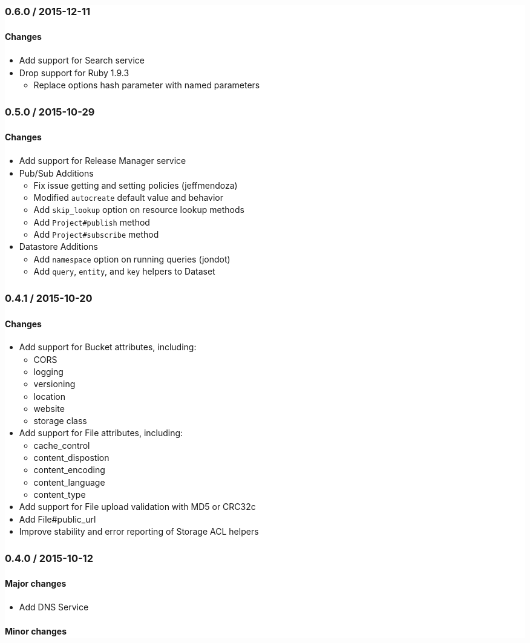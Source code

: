 ### 0.6.0 / 2015-12-11

#### Changes

* Add support for Search service
* Drop support for Ruby 1.9.3
  * Replace options hash parameter with named parameters

### 0.5.0 / 2015-10-29

#### Changes

* Add support for Release Manager service
* Pub/Sub Additions
  * Fix issue getting and setting policies (jeffmendoza)
  * Modified `autocreate` default value and behavior
  * Add `skip_lookup` option on resource lookup methods
  * Add `Project#publish` method
  * Add `Project#subscribe` method
* Datastore Additions
  * Add `namespace` option on running queries (jondot)
  * Add `query`, `entity`, and `key` helpers to Dataset

### 0.4.1 / 2015-10-20

#### Changes

* Add support for Bucket attributes, including:
  * CORS
  * logging
  * versioning
  * location
  * website
  * storage class
* Add support for File attributes, including:
  * cache_control
  * content_dispostion
  * content_encoding
  * content_language
  * content_type
* Add support for File upload validation with MD5 or CRC32c
* Add File#public_url
* Improve stability and error reporting of Storage ACL helpers

### 0.4.0 / 2015-10-12

#### Major changes

* Add DNS Service

#### Minor changes
